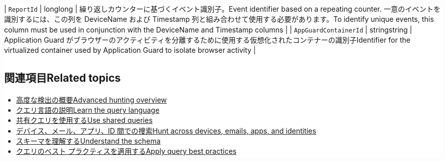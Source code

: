 | `ReportId` | <span data-ttu-id="5dc5e-208">long</span><span class="sxs-lookup"><span data-stu-id="5dc5e-208">long</span></span> | <span data-ttu-id="5dc5e-209">繰り返しカウンターに基づくイベント識別子。</span><span class="sxs-lookup"><span data-stu-id="5dc5e-209">Event identifier based on a repeating counter.</span></span> <span data-ttu-id="5dc5e-210">一意のイベントを識別するには、この列を DeviceName および Timestamp 列と組み合わせて使用する必要があります。</span><span class="sxs-lookup"><span data-stu-id="5dc5e-210">To identify unique events, this column must be used in conjunction with the DeviceName and Timestamp columns</span></span> |
| `AppGuardContainerId` | <span data-ttu-id="5dc5e-211">string</span><span class="sxs-lookup"><span data-stu-id="5dc5e-211">string</span></span> | <span data-ttu-id="5dc5e-212">Application Guard がブラウザーのアクティビティを分離するために使用する仮想化されたコンテナーの識別子</span><span class="sxs-lookup"><span data-stu-id="5dc5e-212">Identifier for the virtualized container used by Application Guard to isolate browser activity</span></span> |

## <a name="related-topics"></a><span data-ttu-id="5dc5e-213">関連項目</span><span class="sxs-lookup"><span data-stu-id="5dc5e-213">Related topics</span></span>
- [<span data-ttu-id="5dc5e-214">高度な検出の概要</span><span class="sxs-lookup"><span data-stu-id="5dc5e-214">Advanced hunting overview</span></span>](advanced-hunting-overview.md)
- [<span data-ttu-id="5dc5e-215">クエリ言語の説明</span><span class="sxs-lookup"><span data-stu-id="5dc5e-215">Learn the query language</span></span>](advanced-hunting-query-language.md)
- [<span data-ttu-id="5dc5e-216">共有クエリを使用する</span><span class="sxs-lookup"><span data-stu-id="5dc5e-216">Use shared queries</span></span>](advanced-hunting-shared-queries.md)
- [<span data-ttu-id="5dc5e-217">デバイス、メール、アプリ、ID 間での捜索</span><span class="sxs-lookup"><span data-stu-id="5dc5e-217">Hunt across devices, emails, apps, and identities</span></span>](advanced-hunting-query-emails-devices.md)
- [<span data-ttu-id="5dc5e-218">スキーマを理解する</span><span class="sxs-lookup"><span data-stu-id="5dc5e-218">Understand the schema</span></span>](advanced-hunting-schema-tables.md)
- [<span data-ttu-id="5dc5e-219">クエリのベスト プラクティスを適用する</span><span class="sxs-lookup"><span data-stu-id="5dc5e-219">Apply query best practices</span></span>](advanced-hunting-best-practices.md)
